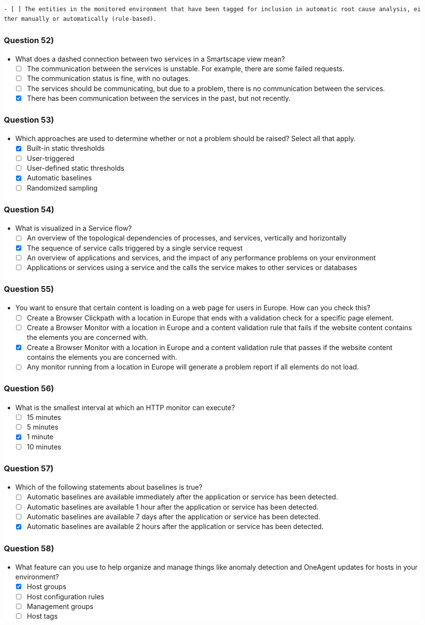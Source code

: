     - [ ] The entities in the monitored environment that have been tagged for inclusion in automatic root cause analysis, either manually or automatically (rule-based).
### **Question 52)**
- What does a dashed connection between two services in a Smartscape view mean?
    - [ ] The communication between the services is unstable. For example, there are some failed requests.
    - [ ] The communication status is fine, with no outages.
    - [ ] The services should be communicating, but due to a problem, there is no communication between the services.
    - [x] There has been communication between the services in the past, but not recently.
### **Question 53)**
- Which approaches are used to determine whether or not a problem should be raised? Select all that apply.
    - [x] Built-in static thresholds
    - [ ] User-triggered
    - [ ] User-defined static thresholds
    - [x] Automatic baselines
    - [ ] Randomized sampling
### **Question 54)**
- What is visualized in a Service flow?
    - [ ] An overview of the topological dependencies of processes, and services, vertically and horizontally
    - [x] The sequence of service calls triggered by a single service request
    - [ ] An overview of applications and services, and the impact of any performance problems on your environment
    - [ ] Applications or services using a service and the calls the service makes to other services or databases
### **Question 55)**
- You want to ensure that certain content is loading on a web page for users in Europe. How can you check this?
    - [ ] Create a Browser Clickpath with a location in Europe that ends with a validation check for a specific page element.
    - [ ] Create a Browser Monitor with a location in Europe and a content validation rule that fails if the website content contains the elements you are concerned with.
    - [x] Create a Browser Monitor with a location in Europe and a content validation rule that passes if the website content contains the elements you are concerned with.
    - [ ] Any monitor running from a location in Europe will generate a problem report if all elements do not load.
### **Question 56)**
- What is the smallest interval at which an HTTP monitor can execute?
    - [ ] 15 minutes
    - [ ] 5 minutes
    - [x] 1 minute
    - [ ] 10 minutes
### **Question 57)**
- Which of the following statements about baselines is true?
    - [ ] Automatic baselines are available immediately after the application or service has been detected.
    - [ ] Automatic baselines are available 1 hour after the application or service has been detected.
    - [ ] Automatic baselines are available 7 days after the application or service has been detected.
    - [x] Automatic baselines are available 2 hours after the application or service has been detected.
### **Question 58)**
- What feature can you use to help organize and manage things like anomaly detection and OneAgent updates for hosts in your environment?
    - [x] Host groups
    - [ ] Host configuration rules
    - [ ] Management groups
    - [ ] Host tags
